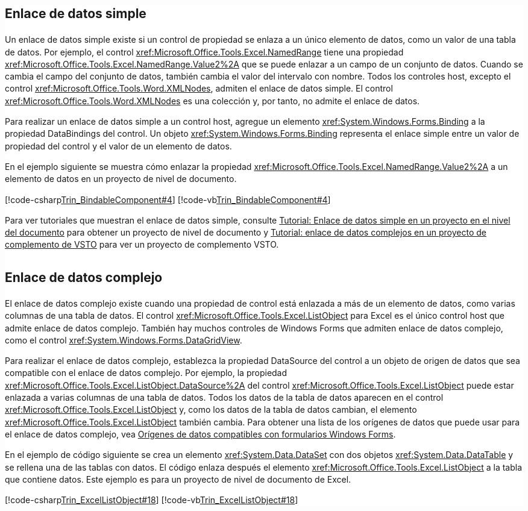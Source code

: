 ## Enlace de datos simple  
 Un enlace de datos simple existe si un control de propiedad se enlaza a un único elemento de datos, como un valor de una tabla de datos. Por ejemplo, el control <xref:Microsoft.Office.Tools.Excel.NamedRange> tiene una propiedad <xref:Microsoft.Office.Tools.Excel.NamedRange.Value2%2A> que se puede enlazar a un campo de un conjunto de datos. Cuando se cambia el campo del conjunto de datos, también cambia el valor del intervalo con nombre. Todos los controles host, excepto el control <xref:Microsoft.Office.Tools.Word.XMLNodes>, admiten el enlace de datos simple. El control <xref:Microsoft.Office.Tools.Word.XMLNodes> es una colección y, por tanto, no admite el enlace de datos.  
  
 Para realizar un enlace de datos simple a un control host, agregue un elemento <xref:System.Windows.Forms.Binding> a la propiedad DataBindings del control. Un objeto <xref:System.Windows.Forms.Binding> representa el enlace simple entre un valor de propiedad del control y el valor de un elemento de datos.  
  
 En el ejemplo siguiente se muestra cómo enlazar la propiedad <xref:Microsoft.Office.Tools.Excel.NamedRange.Value2%2A> a un elemento de datos en un proyecto de nivel de documento.  
  
 [!code-csharp[Trin_BindableComponent#4](../snippets/csharp/VS_Snippets_OfficeSP/Trin_BindableComponent/CS/Sheet1.cs#4)]
 [!code-vb[Trin_BindableComponent#4](../snippets/visualbasic/VS_Snippets_OfficeSP/Trin_BindableComponent/VB/Sheet1.vb#4)]  
  
 Para ver tutoriales que muestran el enlace de datos simple, consulte [Tutorial: Enlace de datos simple en un proyecto en el nivel del documento](../vsto/walkthrough-simple-data-binding-in-a-document-level-project.md) para obtener un proyecto de nivel de documento y [Tutorial: enlace de datos complejos en un proyecto de complemento de VSTO](../vsto/walkthrough-simple-data-binding-in-vsto-add-in-project.md) para ver un proyecto de complemento VSTO.  
  
## Enlace de datos complejo  
 El enlace de datos complejo existe cuando una propiedad de control está enlazada a más de un elemento de datos, como varias columnas de una tabla de datos. El control <xref:Microsoft.Office.Tools.Excel.ListObject> para Excel es el único control host que admite enlace de datos complejo. También hay muchos controles de Windows Forms que admiten enlace de datos complejo, como el control <xref:System.Windows.Forms.DataGridView>.  
  
 Para realizar el enlace de datos complejo, establezca la propiedad DataSource del control a un objeto de origen de datos que sea compatible con el enlace de datos complejo. Por ejemplo, la propiedad <xref:Microsoft.Office.Tools.Excel.ListObject.DataSource%2A> del control <xref:Microsoft.Office.Tools.Excel.ListObject> puede estar enlazada a varias columnas de una tabla de datos. Todos los datos de la tabla de datos aparecen en el control <xref:Microsoft.Office.Tools.Excel.ListObject> y, como los datos de la tabla de datos cambian, el elemento <xref:Microsoft.Office.Tools.Excel.ListObject> también cambia. Para obtener una lista de los orígenes de datos que puede usar para el enlace de datos complejo, vea [Orígenes de datos compatibles con formularios Windows Forms](http://msdn.microsoft.com/library/3d2c43f6-462b-4d35-9c86-13e9afe012e1).  
  
 En el ejemplo de código siguiente se crea un elemento <xref:System.Data.DataSet> con dos objetos <xref:System.Data.DataTable> y se rellena una de las tablas con datos. El código enlaza después el elemento <xref:Microsoft.Office.Tools.Excel.ListObject> a la tabla que contiene datos. Este ejemplo es para un proyecto de nivel de documento de Excel.  
  
 [!code-csharp[Trin_ExcelListObject#18](../snippets/csharp/VS_Snippets_OfficeSP/Trin_ExcelListObject/CS/Trin_ExcelListObject.cs#18)]
 [!code-vb[Trin_ExcelListObject#18](../snippets/visualbasic/VS_Snippets_OfficeSP/Trin_ExcelListObject/VB/Sheet1.vb#18)]  
  